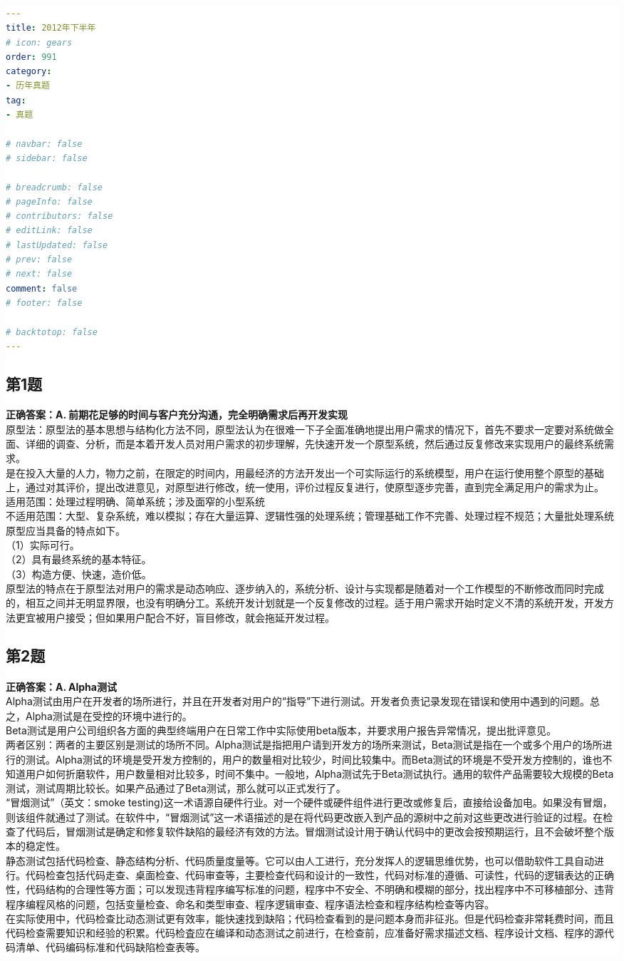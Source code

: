 ```yaml
---  
title: 2012年下半年  
# icon: gears  
order: 991  
category:  
- 历年真题  
tag:  
- 真题  
  
# navbar: false  
# sidebar: false  
  
# breadcrumb: false  
# pageInfo: false  
# contributors: false  
# editLink: false  
# lastUpdated: false  
# prev: false  
# next: false  
comment: false  
# footer: false  
  
# backtotop: false  
---  
```

## 第1题 ##

**正确答案：A. 前期花足够的时间与客户充分沟通，完全明确需求后再开发实现**  
原型法：原型法的基本思想与结构化方法不同，原型法认为在很难一下子全面准确地提出用户需求的情况下，首先不要求一定要对系统做全面、详细的调查、分析，而是本着开发人员对用户需求的初步理解，先快速开发一个原型系统，然后通过反复修改来实现用户的最终系统需求。  
是在投入大量的人力，物力之前，在限定的时间内，用最经济的方法开发出一个可实际运行的系统模型，用户在运行使用整个原型的基础上，通过对其评价，提出改进意见，对原型进行修改，统一使用，评价过程反复进行，使原型逐步完善，直到完全满足用户的需求为止。  
适用范围：处理过程明确、简单系统；涉及面窄的小型系统  
不适用范围：大型、复杂系统，难以模拟；存在大量运算、逻辑性强的处理系统；管理基础工作不完善、处理过程不规范；大量批处理系统原型应当具备的特点如下。  
（1）实际可行。  
（2）具有最终系统的基本特征。  
（3）构造方便、快速，造价低。  
原型法的特点在于原型法对用户的需求是动态响应、逐步纳入的，系统分析、设计与实现都是随着对一个工作模型的不断修改而同时完成的，相互之间并无明显界限，也没有明确分工。系统开发计划就是一个反复修改的过程。适于用户需求开始时定义不清的系统开发，开发方法更宜被用户接受；但如果用户配合不好，盲目修改，就会拖延开发过程。  


## 第2题 ##

**正确答案：A. Alpha测试**  
Alpha测试由用户在开发者的场所进行，并且在开发者对用户的“指导”下进行测试。开发者负责记录发现在错误和使用中遇到的问题。总之，Alpha测试是在受控的环境中进行的。  
Beta测试是用户公司组织各方面的典型终端用户在日常工作中实际使用beta版本，并要求用户报告异常情况，提出批评意见。  
两者区别：两者的主要区别是测试的场所不同。Alpha测试是指把用户请到开发方的场所来测试，Beta测试是指在一个或多个用户的场所进行的测试。Alpha测试的环境是受开发方控制的，用户的数量相对比较少，时间比较集中。而Beta测试的环境是不受开发方控制的，谁也不知道用户如何折磨软件，用户数量相对比较多，时间不集中。一般地，Alpha测试先于Beta测试执行。通用的软件产品需要较大规模的Beta测试，测试周期比较长。如果产品通过了Beta测试，那么就可以正式发行了。  
“冒烟测试”（英文：smoke testing)这一术语源自硬件行业。对一个硬件或硬件组件进行更改或修复后，直接给设备加电。如果没有冒烟，则该组件就通过了测试。在软件中，“冒烟测试”这一术语描述的是在将代码更改嵌入到产品的源树中之前对这些更改进行验证的过程。在检查了代码后，冒烟测试是确定和修复软件缺陷的最经济有效的方法。冒烟测试设计用于确认代码中的更改会按预期运行，且不会破坏整个版本的稳定性。  
静态测试包括代码检查、静态结构分析、代码质量度量等。它可以由人工进行，充分发挥人的逻辑思维优势，也可以借助软件工具自动进行。代码检查包括代码走查、桌面检查、代码审查等，主要检查代码和设计的一致性，代码对标准的遵循、可读性，代码的逻辑表达的正确性，代码结构的合理性等方面；可以发现违背程序编写标准的问题，程序中不安全、不明确和模糊的部分，找出程序中不可移植部分、违背程序编程风格的问题，包括变量检查、命名和类型审查、程序逻辑审查、程序语法检查和程序结构检查等内容。  
在实际使用中，代码检查比动态测试更有效率，能快速找到缺陷；代码检查看到的是问题本身而非征兆。但是代码检查非常耗费时间，而且代码检查需要知识和经验的积累。代码检査应在编译和动态测试之前进行，在检查前，应准备好需求描述文档、程序设计文档、程序的源代码清单、代码编码标准和代码缺陷检查表等。  
